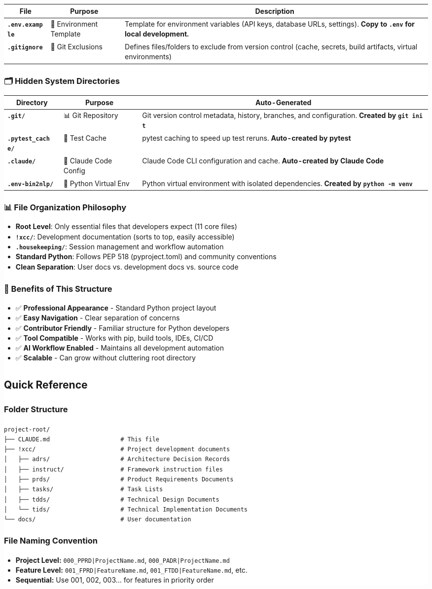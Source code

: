 | File | Purpose | Description |
|------|---------|-------------|
| **`.env.example`** | 🔐 Environment Template | Template for environment variables (API keys, database URLs, settings). **Copy to `.env` for local development.** |
| **`.gitignore`** | 🚫 Git Exclusions | Defines files/folders to exclude from version control (cache, secrets, build artifacts, virtual environments) |

### **🗂️ Hidden System Directories**

| Directory | Purpose | Auto-Generated |
|-----------|---------|----------------|
| **`.git/`** | 📊 Git Repository | Git version control metadata, history, branches, and configuration. **Created by `git init`** |
| **`.pytest_cache/`** | 🧪 Test Cache | pytest caching to speed up test reruns. **Auto-created by pytest** |
| **`.claude/`** | 🤖 Claude Code Config | Claude Code CLI configuration and cache. **Auto-created by Claude Code** |
| **`.env-bin2nlp/`** | 🐍 Python Virtual Env | Python virtual environment with isolated dependencies. **Created by `python -m venv`** |

### **📊 File Organization Philosophy**

- **Root Level**: Only essential files that developers expect (11 core files)
- **`!xcc/`**: Development documentation (sorts to top, easily accessible)
- **`.housekeeping/`**: Session management and workflow automation  
- **Standard Python**: Follows PEP 518 (pyproject.toml) and community conventions
- **Clean Separation**: User docs vs. development docs vs. source code

### **🎯 Benefits of This Structure**

- ✅ **Professional Appearance** - Standard Python project layout
- ✅ **Easy Navigation** - Clear separation of concerns
- ✅ **Contributor Friendly** - Familiar structure for Python developers  
- ✅ **Tool Compatible** - Works with pip, build tools, IDEs, CI/CD
- ✅ **AI Workflow Enabled** - Maintains all development automation
- ✅ **Scalable** - Can grow without cluttering root directory

## Quick Reference

### Folder Structure
```
project-root/
├── CLAUDE.md                    # This file
├── !xcc/                        # Project development documents
│   ├── adrs/                    # Architecture Decision Records
│   ├── instruct/                # Framework instruction files
│   ├── prds/                    # Product Requirements Documents
│   ├── tasks/                   # Task Lists
│   ├── tdds/                    # Technical Design Documents
│   └── tids/                    # Technical Implementation Documents
└── docs/                        # User documentation
```

### File Naming Convention
- **Project Level:** `000_PPRD|ProjectName.md`, `000_PADR|ProjectName.md`
- **Feature Level:** `001_FPRD|FeatureName.md`, `001_FTDD|FeatureName.md`, etc.
- **Sequential:** Use 001, 002, 003... for features in priority order

